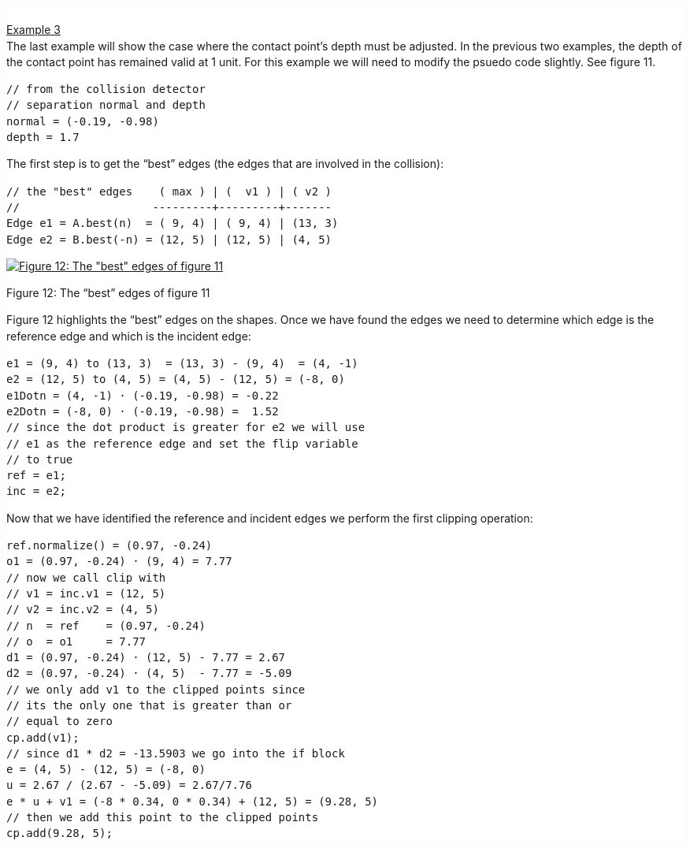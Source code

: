 <a name="cpg-ex3"></a>  
[Example 3](#cpg-top)  
The last example will show the case where the contact point&#8217;s depth must be adjusted. In the previous two examples, the depth of the contact point has remained valid at 1 unit. For this example we will need to modify the psuedo code slightly. See figure 11.

<div class="figure right">
</div>

<pre>// from the collision detector
// separation normal and depth
normal = (-0.19, -0.98)
depth = 1.7</pre>

The first step is to get the &#8220;best&#8221; edges (the edges that are involved in the collision):

<pre class="">// the "best" edges    ( max ) | (  v1 ) | ( v2 )
//                    ---------+---------+-------
Edge e1 = A.best(n)  = ( 9, 4) | ( 9, 4) | (13, 3)
Edge e2 = B.best(-n) = (12, 5) | (12, 5) | (4, 5)</pre>

<div id="attachment_522" style="width: 281px" class="wp-caption alignright">
  <a onclick="javascript:pageTracker._trackPageview('/downloads/wp-content/uploads/2011/11/clip12.png');"  href="http://www.dyn4j.org/wp-content/uploads/2011/11/clip12.png"><img aria-describedby="caption-attachment-522" loading="lazy" class="wp-image-522 size-full" src="http://www.dyn4j.org/wp-content/uploads/2011/11/clip12.png" alt="Figure 12: The &quot;best&quot; edges of figure 11" width="271" height="211" /></a>
  
  <p id="caption-attachment-522" class="wp-caption-text">
    Figure 12: The &#8220;best&#8221; edges of figure 11
  </p>
</div>

Figure 12 highlights the &#8220;best&#8221; edges on the shapes. Once we have found the edges we need to determine which edge is the reference edge and which is the incident edge:

<pre>e1 = (9, 4) to (13, 3)  = (13, 3) - (9, 4)  = (4, -1)
e2 = (12, 5) to (4, 5) = (4, 5) - (12, 5) = (-8, 0)
e1Dotn = (4, -1) · (-0.19, -0.98) = -0.22
e2Dotn = (-8, 0) · (-0.19, -0.98) =  1.52
// since the dot product is greater for e2 we will use
// e1 as the reference edge and set the flip variable
// to true
ref = e1;
inc = e2;</pre>

Now that we have identified the reference and incident edges we perform the first clipping operation:

<pre class="">ref.normalize() = (0.97, -0.24)
o1 = (0.97, -0.24) · (9, 4) = 7.77
// now we call clip with 
// v1 = inc.v1 = (12, 5)
// v2 = inc.v2 = (4, 5)
// n  = ref    = (0.97, -0.24)
// o  = o1     = 7.77
d1 = (0.97, -0.24) · (12, 5) - 7.77 = 2.67
d2 = (0.97, -0.24) · (4, 5)  - 7.77 = -5.09
// we only add v1 to the clipped points since
// its the only one that is greater than or
// equal to zero
cp.add(v1);
// since d1 * d2 = -13.5903 we go into the if block
e = (4, 5) - (12, 5) = (-8, 0)
u = 2.67 / (2.67 - -5.09) = 2.67/7.76
e * u + v1 = (-8 * 0.34, 0 * 0.34) + (12, 5) = (9.28, 5)
// then we add this point to the clipped points
cp.add(9.28, 5);</pre>
